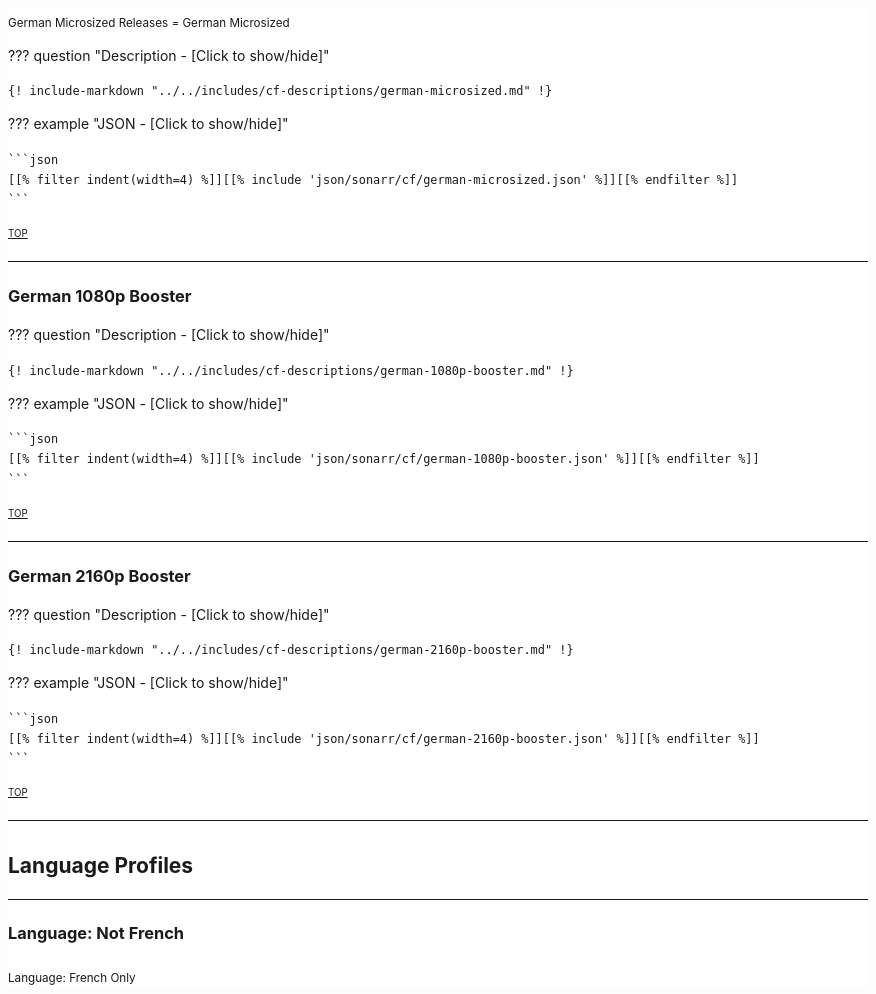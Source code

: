 <sub>German Microsized Releases = German Microsized</sub>

??? question "Description - [Click to show/hide]"

    {! include-markdown "../../includes/cf-descriptions/german-microsized.md" !}

??? example "JSON - [Click to show/hide]"

    ```json
    [[% filter indent(width=4) %]][[% include 'json/sonarr/cf/german-microsized.json' %]][[% endfilter %]]
    ```

<sub><sup>[TOP](#index)</sup></sub>

---

### German 1080p Booster

??? question "Description - [Click to show/hide]"

    {! include-markdown "../../includes/cf-descriptions/german-1080p-booster.md" !}

??? example "JSON - [Click to show/hide]"

    ```json
    [[% filter indent(width=4) %]][[% include 'json/sonarr/cf/german-1080p-booster.json' %]][[% endfilter %]]
    ```

<sub><sup>[TOP](#index)</sup></sub>

---

### German 2160p Booster

??? question "Description - [Click to show/hide]"

    {! include-markdown "../../includes/cf-descriptions/german-2160p-booster.md" !}

??? example "JSON - [Click to show/hide]"

    ```json
    [[% filter indent(width=4) %]][[% include 'json/sonarr/cf/german-2160p-booster.json' %]][[% endfilter %]]
    ```

<sub><sup>[TOP](#index)</sup></sub>

---

## Language Profiles

---

### Language: Not French

<sub>Language: French Only</sub>
